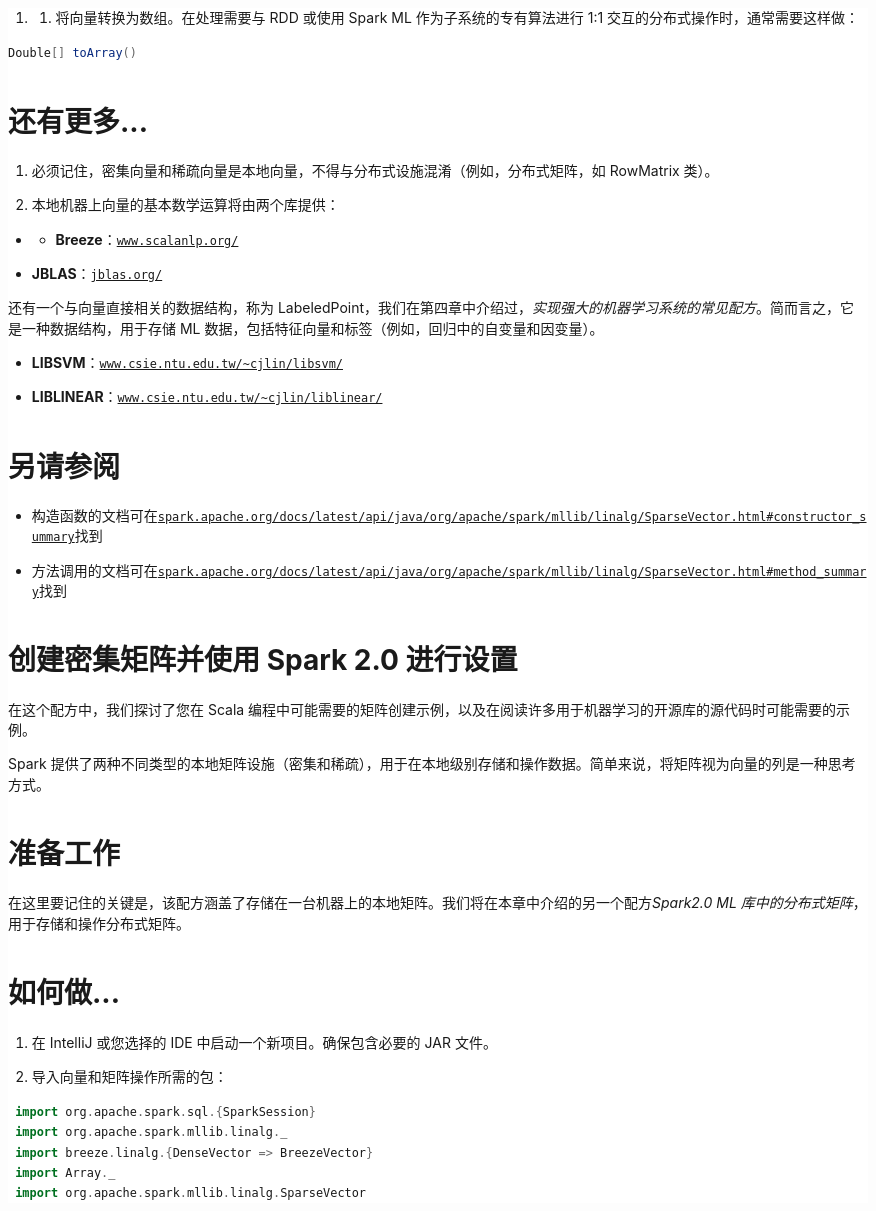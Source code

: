 1.  1.  将向量转换为数组。在处理需要与 RDD 或使用 Spark ML 作为子系统的专有算法进行 1:1 交互的分布式操作时，通常需要这样做：

```scala
Double[] toArray() 
```

# 还有更多...

1.  必须记住，密集向量和稀疏向量是本地向量，不得与分布式设施混淆（例如，分布式矩阵，如 RowMatrix 类）。

1.  本地机器上向量的基本数学运算将由两个库提供：

+   +   **Breeze**：[`www.scalanlp.org/`](http://www.scalanlp.org/)

+   **JBLAS**：[`jblas.org/`](http://jblas.org/)

还有一个与向量直接相关的数据结构，称为 LabeledPoint，我们在第四章中介绍过，*实现强大的机器学习系统的常见配方*。简而言之，它是一种数据结构，用于存储 ML 数据，包括特征向量和标签（例如，回归中的自变量和因变量）。

+   **LIBSVM**：[`www.csie.ntu.edu.tw/~cjlin/libsvm/`](http://www.csie.ntu.edu.tw/~cjlin/libsvm/)

+   **LIBLINEAR**：[`www.csie.ntu.edu.tw/~cjlin/liblinear/`](http://www.csie.ntu.edu.tw/~cjlin/liblinear/)

# 另请参阅

+   构造函数的文档可在[`spark.apache.org/docs/latest/api/java/org/apache/spark/mllib/linalg/SparseVector.html#constructor_summary`](https://spark.apache.org/docs/latest/api/java/org/apache/spark/mllib/linalg/SparseVector.html#constructor_summary)找到

+   方法调用的文档可在[`spark.apache.org/docs/latest/api/java/org/apache/spark/mllib/linalg/SparseVector.html#method_summary`](https://spark.apache.org/docs/latest/api/java/org/apache/spark/mllib/linalg/SparseVector.html#method_summary)找到

# 创建密集矩阵并使用 Spark 2.0 进行设置

在这个配方中，我们探讨了您在 Scala 编程中可能需要的矩阵创建示例，以及在阅读许多用于机器学习的开源库的源代码时可能需要的示例。

Spark 提供了两种不同类型的本地矩阵设施（密集和稀疏），用于在本地级别存储和操作数据。简单来说，将矩阵视为向量的列是一种思考方式。

# 准备工作

在这里要记住的关键是，该配方涵盖了存储在一台机器上的本地矩阵。我们将在本章中介绍的另一个配方*Spark2.0 ML 库中的分布式矩阵*，用于存储和操作分布式矩阵。

# 如何做...

1.  在 IntelliJ 或您选择的 IDE 中启动一个新项目。确保包含必要的 JAR 文件。

1.  导入向量和矩阵操作所需的包：

```scala
 import org.apache.spark.sql.{SparkSession}
 import org.apache.spark.mllib.linalg._
 import breeze.linalg.{DenseVector => BreezeVector}
 import Array._
 import org.apache.spark.mllib.linalg.SparseVector
```
